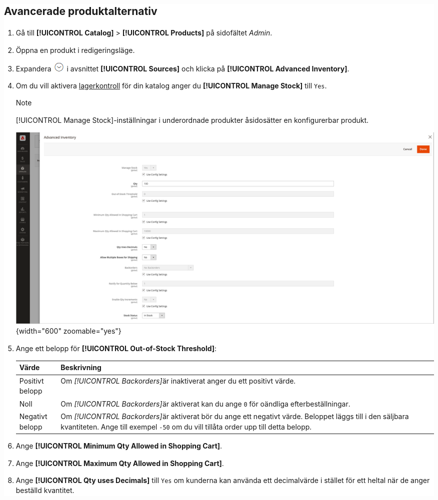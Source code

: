 ## Avancerade produktalternativ

1. Gå till **[!UICONTROL Catalog]** > **[!UICONTROL Products]** på sidofältet _Admin_.

1. Öppna en produkt i redigeringsläge.

1. Expandera ![Expansionsväljaren](../assets/icon-display-expand.png) i avsnittet **[!UICONTROL Sources]** och klicka på **[!UICONTROL Advanced Inventory]**.

1. Om du vill aktivera [lagerkontroll](enable.md) för din katalog anger du **[!UICONTROL Manage Stock]** till `Yes`.

   >[!NOTE]
   >
   >[!UICONTROL Manage Stock]-inställningar i underordnade produkter åsidosätter en konfigurerbar produkt.

   ![Avancerat lager för en produkt](assets/inventory-backorders-product-settings.png){width="600" zoomable="yes"}

1. Ange ett belopp för **[!UICONTROL Out-of-Stock Threshold]**:

   | Värde | Beskrivning |
   | ----- | ----- |
   | Positivt belopp | Om _[!UICONTROL Backorders]_&#x200B;är inaktiverat anger du ett positivt värde. |
   | Noll | Om _[!UICONTROL Backorders]_&#x200B;är aktiverat kan du ange `0` för oändliga efterbeställningar. |
   | Negativt belopp | Om _[!UICONTROL Backorders]_&#x200B;är aktiverat bör du ange ett negativt värde. Beloppet läggs till i den säljbara kvantiteten. Ange till exempel `-50` om du vill tillåta order upp till detta belopp. |

1. Ange **[!UICONTROL Minimum Qty Allowed in Shopping Cart]**.

1. Ange **[!UICONTROL Maximum Qty Allowed in Shopping Cart]**.

1. Ange **[!UICONTROL Qty uses Decimals]** till `Yes` om kunderna kan använda ett decimalvärde i stället för ett heltal när de anger beställd kvantitet.
